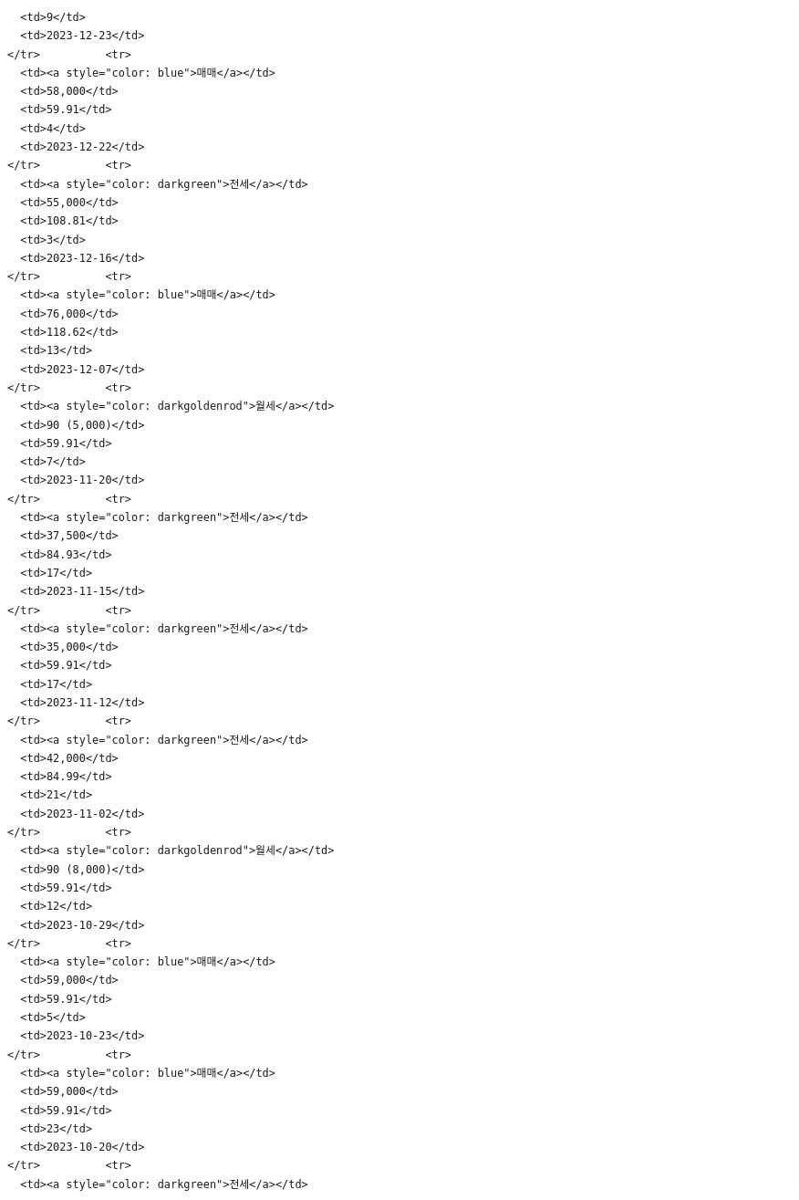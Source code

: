       <td>9</td>
      <td>2023-12-23</td>
    </tr>          <tr>
      <td><a style="color: blue">매매</a></td>
      <td>58,000</td>
      <td>59.91</td>
      <td>4</td>
      <td>2023-12-22</td>
    </tr>          <tr>
      <td><a style="color: darkgreen">전세</a></td>
      <td>55,000</td>
      <td>108.81</td>
      <td>3</td>
      <td>2023-12-16</td>
    </tr>          <tr>
      <td><a style="color: blue">매매</a></td>
      <td>76,000</td>
      <td>118.62</td>
      <td>13</td>
      <td>2023-12-07</td>
    </tr>          <tr>
      <td><a style="color: darkgoldenrod">월세</a></td>
      <td>90 (5,000)</td>
      <td>59.91</td>
      <td>7</td>
      <td>2023-11-20</td>
    </tr>          <tr>
      <td><a style="color: darkgreen">전세</a></td>
      <td>37,500</td>
      <td>84.93</td>
      <td>17</td>
      <td>2023-11-15</td>
    </tr>          <tr>
      <td><a style="color: darkgreen">전세</a></td>
      <td>35,000</td>
      <td>59.91</td>
      <td>17</td>
      <td>2023-11-12</td>
    </tr>          <tr>
      <td><a style="color: darkgreen">전세</a></td>
      <td>42,000</td>
      <td>84.99</td>
      <td>21</td>
      <td>2023-11-02</td>
    </tr>          <tr>
      <td><a style="color: darkgoldenrod">월세</a></td>
      <td>90 (8,000)</td>
      <td>59.91</td>
      <td>12</td>
      <td>2023-10-29</td>
    </tr>          <tr>
      <td><a style="color: blue">매매</a></td>
      <td>59,000</td>
      <td>59.91</td>
      <td>5</td>
      <td>2023-10-23</td>
    </tr>          <tr>
      <td><a style="color: blue">매매</a></td>
      <td>59,000</td>
      <td>59.91</td>
      <td>23</td>
      <td>2023-10-20</td>
    </tr>          <tr>
      <td><a style="color: darkgreen">전세</a></td>